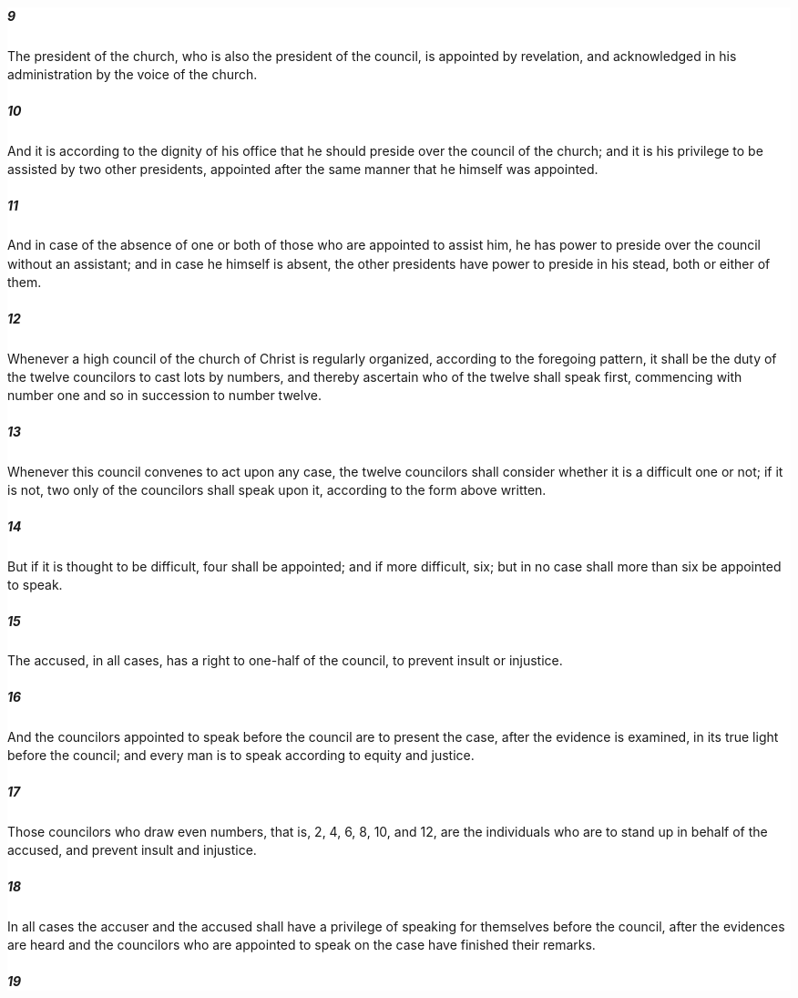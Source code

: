 ##### 9

The president of the church, who is also the president of the council, is appointed by revelation, and acknowledged in his administration by the voice of the church.

##### 10

And it is according to the dignity of his office that he should preside over the council of the church; and it is his privilege to be assisted by two other presidents, appointed after the same manner that he himself was appointed.

##### 11

And in case of the absence of one or both of those who are appointed to assist him, he has power to preside over the council without an assistant; and in case he himself is absent, the other presidents have power to preside in his stead, both or either of them.

##### 12

Whenever a high council of the church of Christ is regularly organized, according to the foregoing pattern, it shall be the duty of the twelve councilors to cast lots by numbers, and thereby ascertain who of the twelve shall speak first, commencing with number one and so in succession to number twelve.

##### 13

Whenever this council convenes to act upon any case, the twelve councilors shall consider whether it is a difficult one or not; if it is not, two only of the councilors shall speak upon it, according to the form above written.

##### 14

But if it is thought to be difficult, four shall be appointed; and if more difficult, six; but in no case shall more than six be appointed to speak.

##### 15

The accused, in all cases, has a right to one-half of the council, to prevent insult or injustice.

##### 16

And the councilors appointed to speak before the council are to present the case, after the evidence is examined, in its true light before the council; and every man is to speak according to equity and justice.

##### 17

Those councilors who draw even numbers, that is, 2, 4, 6, 8, 10, and 12, are the individuals who are to stand up in behalf of the accused, and prevent insult and injustice.

##### 18

In all cases the accuser and the accused shall have a privilege of speaking for themselves before the council, after the evidences are heard and the councilors who are appointed to speak on the case have finished their remarks.

##### 19
